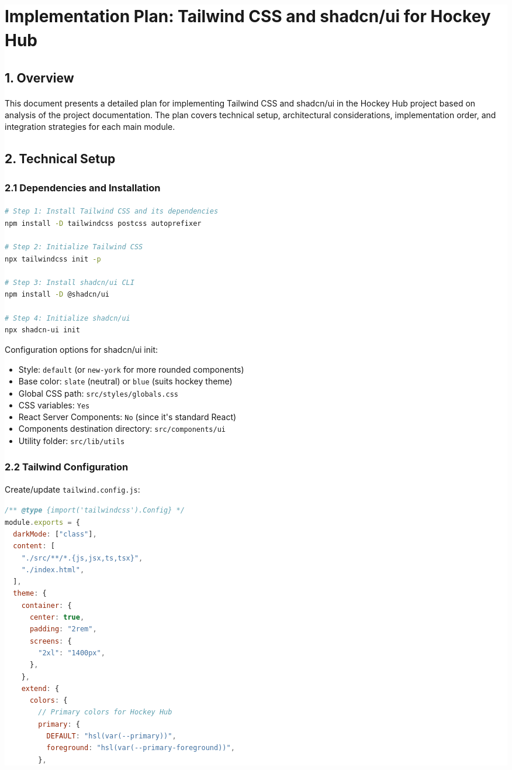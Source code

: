 # Implementation Plan: Tailwind CSS and shadcn/ui for Hockey Hub

## 1. Overview

This document presents a detailed plan for implementing Tailwind CSS and shadcn/ui in the Hockey Hub project based on analysis of the project documentation. The plan covers technical setup, architectural considerations, implementation order, and integration strategies for each main module.

## 2. Technical Setup

### 2.1 Dependencies and Installation

```bash
# Step 1: Install Tailwind CSS and its dependencies
npm install -D tailwindcss postcss autoprefixer

# Step 2: Initialize Tailwind CSS
npx tailwindcss init -p

# Step 3: Install shadcn/ui CLI
npm install -D @shadcn/ui

# Step 4: Initialize shadcn/ui
npx shadcn-ui init
```

Configuration options for shadcn/ui init:
- Style: `default` (or `new-york` for more rounded components)
- Base color: `slate` (neutral) or `blue` (suits hockey theme)
- Global CSS path: `src/styles/globals.css`
- CSS variables: `Yes`
- React Server Components: `No` (since it's standard React)
- Components destination directory: `src/components/ui`
- Utility folder: `src/lib/utils`

### 2.2 Tailwind Configuration

Create/update `tailwind.config.js`:

```javascript
/** @type {import('tailwindcss').Config} */
module.exports = {
  darkMode: ["class"],
  content: [
    "./src/**/*.{js,jsx,ts,tsx}",
    "./index.html",
  ],
  theme: {
    container: {
      center: true,
      padding: "2rem",
      screens: {
        "2xl": "1400px",
      },
    },
    extend: {
      colors: {
        // Primary colors for Hockey Hub
        primary: {
          DEFAULT: "hsl(var(--primary))",
          foreground: "hsl(var(--primary-foreground))",
        },
```